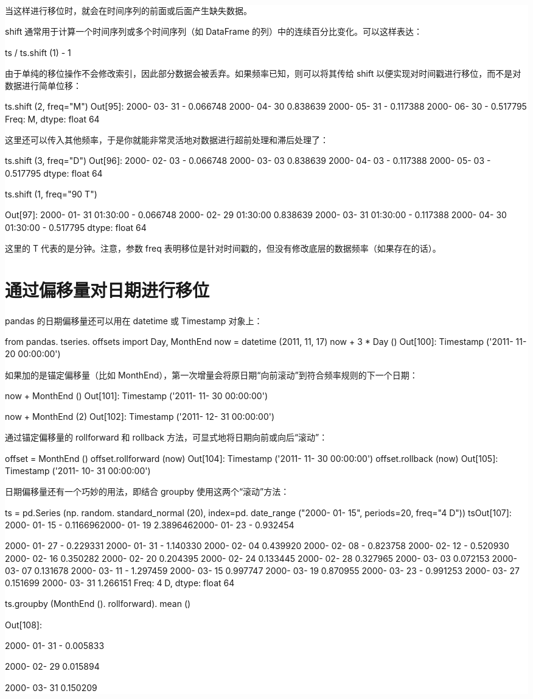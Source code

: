 当这样进行移位时，就会在时间序列的前面或后面产生缺失数据。

shift 通常用于计算一个时间序列或多个时间序列（如 DataFrame 的列）中的连续百分比变化。可以这样表达：

ts / ts.shift (1) - 1

由于单纯的移位操作不会修改索引，因此部分数据会被丢弃。如果频率已知，则可以将其传给 shift 以便实现对时间戳进行移位，而不是对数据进行简单位移：

ts.shift (2, freq="M")  Out[95]:  2000- 03- 31 - 0.066748  2000- 04- 30 0.838639  2000- 05- 31 - 0.117388  2000- 06- 30 - 0.517795  Freq: M, dtype: float 64

这里还可以传入其他频率，于是你就能非常灵活地对数据进行超前处理和滞后处理了：

ts.shift (3, freq="D")  Out[96]:  2000- 02- 03 - 0.066748  2000- 03- 03 0.838639  2000- 04- 03 - 0.117388  2000- 05- 03 - 0.517795  dtype: float 64

ts.shift (1, freq="90 T")

Out[97]:  2000- 01- 31 01:30:00 - 0.066748  2000- 02- 29 01:30:00 0.838639  2000- 03- 31 01:30:00 - 0.117388  2000- 04- 30 01:30:00 - 0.517795  dtype: float 64

这里的 T 代表的是分钟。注意，参数 freq 表明移位是针对时间戳的，但没有修改底层的数据频率（如果存在的话）。

# 通过偏移量对日期进行移位

pandas 的日期偏移量还可以用在 datetime 或 Timestamp 对象上：

from pandas. tseries. offsets import Day, MonthEnd  now = datetime (2011, 11, 17)  now + 3 * Day ()  Out[100]: Timestamp ('2011- 11- 20 00:00:00')

如果加的是锚定偏移量（比如 MonthEnd），第一次增量会将原日期“向前滚动”到符合频率规则的下一个日期：

now + MonthEnd () Out[101]: Timestamp ('2011- 11- 30 00:00:00')

now + MonthEnd (2) Out[102]: Timestamp ('2011- 12- 31 00:00:00')

通过锚定偏移量的 rollforward 和 rollback 方法，可显式地将日期向前或向后“滚动”：

offset = MonthEnd () offset.rollforward (now) Out[104]: Timestamp ('2011- 11- 30 00:00:00') offset.rollback (now) Out[105]: Timestamp ('2011- 10- 31 00:00:00')

日期偏移量还有一个巧妙的用法，即结合 groupby 使用这两个“滚动”方法：

ts = pd.Series (np. random. standard_normal (20), index=pd. date_range ("2000- 01- 15", periods=20, freq="4 D")) tsOut[107]: 2000- 01- 15 - 0.1166962000- 01- 19 2.3896462000- 01- 23 - 0.932454

2000- 01- 27 - 0.229331  2000- 01- 31 - 1.140330  2000- 02- 04 0.439920  2000- 02- 08 - 0.823758  2000- 02- 12 - 0.520930  2000- 02- 16 0.350282  2000- 02- 20 0.204395  2000- 02- 24 0.133445  2000- 02- 28 0.327965  2000- 03- 03 0.072153  2000- 03- 07 0.131678  2000- 03- 11 - 1.297459  2000- 03- 15 0.997747  2000- 03- 19 0.870955  2000- 03- 23 - 0.991253  2000- 03- 27 0.151699  2000- 03- 31 1.266151  Freq: 4 D, dtype: float 64

ts.groupby (MonthEnd (). rollforward). mean ()

Out[108]:

2000- 01- 31 - 0.005833

2000- 02- 29 0.015894

2000- 03- 31 0.150209
